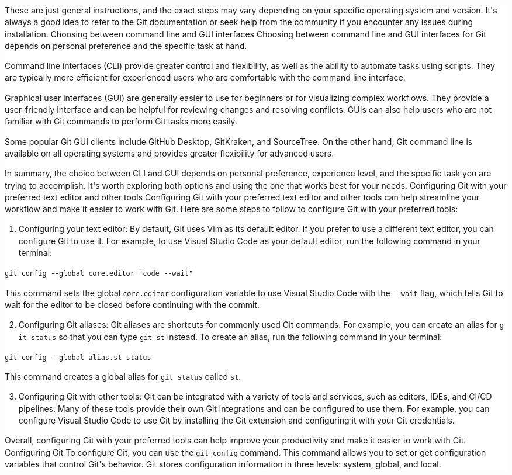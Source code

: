 These are just general instructions, and the exact steps may vary depending on your specific operating system and version. It's always a good idea to refer to the Git documentation or seek help from the community if you encounter any issues during installation.
Choosing between command line and GUI interfaces
Choosing between command line and GUI interfaces for Git depends on personal preference and the specific task at hand.

Command line interfaces (CLI) provide greater control and flexibility, as well as the ability to automate tasks using scripts. They are typically more efficient for experienced users who are comfortable with the command line interface.

Graphical user interfaces (GUI) are generally easier to use for beginners or for visualizing complex workflows. They provide a user-friendly interface and can be helpful for reviewing changes and resolving conflicts. GUIs can also help users who are not familiar with Git commands to perform Git tasks more easily.

Some popular Git GUI clients include GitHub Desktop, GitKraken, and SourceTree. On the other hand, Git command line is available on all operating systems and provides greater flexibility for advanced users.

In summary, the choice between CLI and GUI depends on personal preference, experience level, and the specific task you are trying to accomplish. It's worth exploring both options and using the one that works best for your needs.
Configuring Git with your preferred text editor and other tools
Configuring Git with your preferred text editor and other tools can help streamline your workflow and make it easier to work with Git. Here are some steps to follow to configure Git with your preferred tools:

1. Configuring your text editor: By default, Git uses Vim as its default editor. If you prefer to use a different text editor, you can configure Git to use it. For example, to use Visual Studio Code as your default editor, run the following command in your terminal:

```
git config --global core.editor "code --wait"
```

This command sets the global `core.editor` configuration variable to use Visual Studio Code with the `--wait` flag, which tells Git to wait for the editor to be closed before continuing with the commit.

2. Configuring Git aliases: Git aliases are shortcuts for commonly used Git commands. For example, you can create an alias for `git status` so that you can type `git st` instead. To create an alias, run the following command in your terminal:

```
git config --global alias.st status
```

This command creates a global alias for `git status` called `st`.

3. Configuring Git with other tools: Git can be integrated with a variety of tools and services, such as editors, IDEs, and CI/CD pipelines. Many of these tools provide their own Git integrations and can be configured to use them. For example, you can configure Visual Studio Code to use Git by installing the Git extension and configuring it with your Git credentials.

Overall, configuring Git with your preferred tools can help improve your productivity and make it easier to work with Git.
Configuring Git
To configure Git, you can use the `git config` command. This command allows you to set or get configuration variables that control Git's behavior. Git stores configuration information in three levels: system, global, and local.
